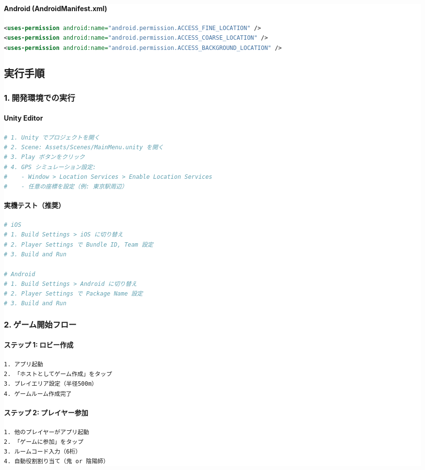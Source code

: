 #### Android (AndroidManifest.xml)
```xml
<uses-permission android:name="android.permission.ACCESS_FINE_LOCATION" />
<uses-permission android:name="android.permission.ACCESS_COARSE_LOCATION" />
<uses-permission android:name="android.permission.ACCESS_BACKGROUND_LOCATION" />
```

## 実行手順

### 1. 開発環境での実行

#### Unity Editor
```bash
# 1. Unity でプロジェクトを開く
# 2. Scene: Assets/Scenes/MainMenu.unity を開く
# 3. Play ボタンをクリック
# 4. GPS シミュレーション設定:
#    - Window > Location Services > Enable Location Services
#    - 任意の座標を設定（例: 東京駅周辺）
```

#### 実機テスト（推奨）
```bash
# iOS
# 1. Build Settings > iOS に切り替え
# 2. Player Settings で Bundle ID, Team 設定
# 3. Build and Run

# Android
# 1. Build Settings > Android に切り替え
# 2. Player Settings で Package Name 設定
# 3. Build and Run
```

### 2. ゲーム開始フロー

#### ステップ 1: ロビー作成
```
1. アプリ起動
2. 「ホストとしてゲーム作成」をタップ
3. プレイエリア設定（半径500m）
4. ゲームルーム作成完了
```

#### ステップ 2: プレイヤー参加
```
1. 他のプレイヤーがアプリ起動
2. 「ゲームに参加」をタップ
3. ルームコード入力（6桁）
4. 自動役割割り当て（鬼 or 陰陽師）
```

